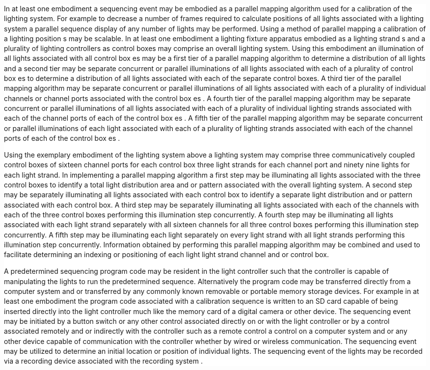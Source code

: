 In at least one embodiment a sequencing event may be embodied as a parallel mapping algorithm used for a calibration of the lighting system. For example to decrease a number of frames required to calculate positions of all lights associated with a lighting system a parallel sequence display of any number of lights may be performed. Using a method of parallel mapping a calibration of a lighting position s may be scalable. In at least one embodiment a lighting fixture apparatus embodied as a lighting strand s and a plurality of lighting controllers as control boxes may comprise an overall lighting system. Using this embodiment an illumination of all lights associated with all control box es may be a first tier of a parallel mapping algorithm to determine a distribution of all lights and a second tier may be separate concurrent or parallel illuminations of all lights associated with each of a plurality of control box es to determine a distribution of all lights associated with each of the separate control boxes. A third tier of the parallel mapping algorithm may be separate concurrent or parallel illuminations of all lights associated with each of a plurality of individual channels or channel ports associated with the control box es . A fourth tier of the parallel mapping algorithm may be separate concurrent or parallel illuminations of all lights associated with each of a plurality of individual lighting strands associated with each of the channel ports of each of the control box es . A fifth tier of the parallel mapping algorithm may be separate concurrent or parallel illuminations of each light associated with each of a plurality of lighting strands associated with each of the channel ports of each of the control box es .

Using the exemplary embodiment of the lighting system above a lighting system may comprise three communicatively coupled control boxes of sixteen channel ports for each control box three light strands for each channel port and ninety nine lights for each light strand. In implementing a parallel mapping algorithm a first step may be illuminating all lights associated with the three control boxes to identify a total light distribution area and or pattern associated with the overall lighting system. A second step may be separately illuminating all lights associated with each control box to identify a separate light distribution and or pattern associated with each control box. A third step may be separately illuminating all lights associated with each of the channels with each of the three control boxes performing this illumination step concurrently. A fourth step may be illuminating all lights associated with each light strand separately with all sixteen channels for all three control boxes performing this illumination step concurrently. A fifth step may be illuminating each light separately on every light strand with all light strands performing this illumination step concurrently. Information obtained by performing this parallel mapping algorithm may be combined and used to facilitate determining an indexing or positioning of each light light strand channel and or control box.

A predetermined sequencing program code may be resident in the light controller such that the controller is capable of manipulating the lights to run the predetermined sequence. Alternatively the program code may be transferred directly from a computer system and or transferred by any commonly known removable or portable memory storage devices. For example in at least one embodiment the program code associated with a calibration sequence is written to an SD card capable of being inserted directly into the light controller much like the memory card of a digital camera or other device. The sequencing event may be initiated by a button switch or any other control associated directly on or with the light controller or by a control associated remotely and or indirectly with the controller such as a remote control a control on a computer system and or any other device capable of communication with the controller whether by wired or wireless communication. The sequencing event may be utilized to determine an initial location or position of individual lights. The sequencing event of the lights may be recorded via a recording device associated with the recording system .
